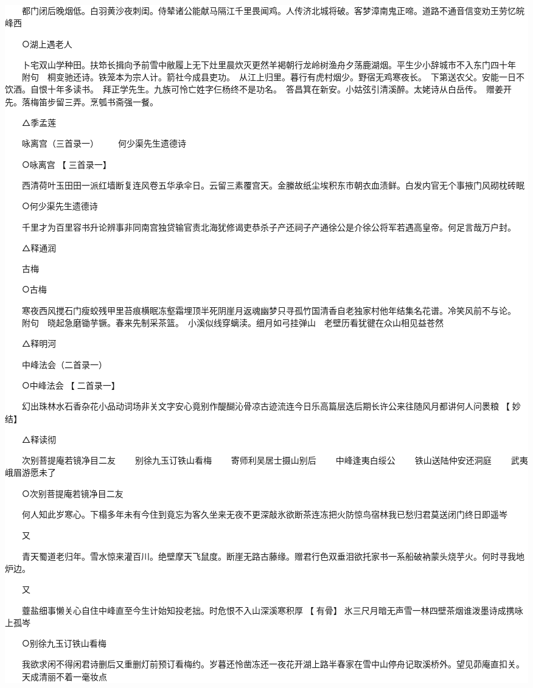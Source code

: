 
　　都门闭后晚烟低。白羽黄沙夜刺闺。侍辇诸公能献马隔江千里畏闻鸡。人传济北城将破。客梦漳南鬼正啼。道路不通音信变劝王劳忆皖峰西

　　○湖上遇老人

　　卜宅双山学种田。扶笻长揖向予前雪中敝履上无下灶里晨炊灭更然羊褐朝行龙岭树渔舟夕荡鹿湖烟。平生少小辞城市不入东门四十年
　　附句　桐变驰还诗。铁笼本为宗人计。箭社今成县吏功。　从江上归里。暮行有虎村烟少。野宿无鸡寒夜长。　下第送农父。安能一日不饮酒。自恨十年多读书。　拜正学先生。九族可怜亡姓字仨杨终不是功名。　答昌箕在新安。小姑弦引清溪醉。太姥诗从白岳传。　赠姜开先。落梅笛步留三弄。烹瓠书斋强一餐。

　　△季孟莲

　　咏离宫（三首录一）
　　何少渠先生遗德诗

　　○咏离宫 【 三首录一】

　　西清荷叶玉田田一派红墙断复连风卷五华承伞日。云留三素覆宫天。金縢故纸尘埃积东市朝衣血渍鲜。白发内官无个事掖门风砌枕砖眠

　　○何少渠先生遗德诗

　　千里才为百里容书升论辨事非同南宫独贷输官责北海犹修谒吏恭杀子产还祠子产通徐公是介徐公将军若遇高皇帝。何足言哉万户封。

　　△释通润

　　古梅

　　○古梅

　　寒夜西风搅石门瘦蛟残甲里苔痕横眠冻壑霜埋顶半死阴崖月返魂幽梦只寻孤竹国清香自老独家村他年结集名花谱。冷笑风前不与论。
　　附句　晓起急磨锄芋镢。春来先制采茶篮。　小溪似线穿螭渎。细月如弓挂弹山　老壁历看犹徤在众山相见益苍然

　　△释明河

　　中峰法会（二首录一）

　　○中峰法会 【 二首录一】

　　幻出珠林水石香杂花小品动词场非关文字安心竟别作醍醐沁骨凉古迹流连今日乐高篇层迭后期长许公来往随风月都讲何人问褁粮 【 妙结】

　　△释读彻

　　次别菩提庵若镜净目二友
　　别徐九玉订铁山看梅
　　寄师利吴居士摄山别后
　　中峰逢夷白绥公
　　铁山送陆仲安还洞庭
　　武夷峨眉游愿未了

　　○次别菩提庵若镜净目二友

　　何人知此岁寒心。下榻多年未有今住到竟忘为客久坐来无夜不更深敲氷欲断茶连冻把火防惊鸟宿林我已愁归君莫送闭门终日即遥岑

　　又

　　青天蜀道老归年。雪水惊来灌百川。绝壁摩天飞鼠度。断崖无路古藤缘。赠君行色双垂泪欲托家书一系船破衲蒙头烧芋火。何时寻我地炉边。

　　又

　　虀盐细事懒关心自住中峰直至今生计始知投老拙。时危恨不入山深溪寒积厚 【 有骨】 氷三尺月暗无声雪一林四壁茶烟谁泼墨诗成携咏上孤岑

　　○别徐九玉订铁山看梅

　　我欲求闲不得闲君诗删后又重删灯前预订看梅约。岁暮还怜凿冻还一夜花开湖上路半春家在雪中山停舟记取溪桥外。望见茆庵直扣关。
　　天成清丽不着一毫妆点

